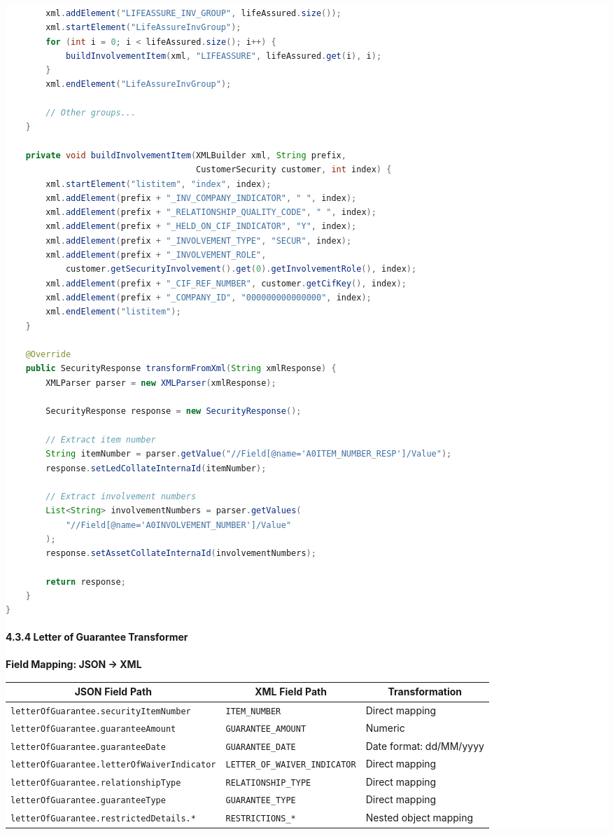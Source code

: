 ```java
        xml.addElement("LIFEASSURE_INV_GROUP", lifeAssured.size());
        xml.startElement("LifeAssureInvGroup");
        for (int i = 0; i < lifeAssured.size(); i++) {
            buildInvolvementItem(xml, "LIFEASSURE", lifeAssured.get(i), i);
        }
        xml.endElement("LifeAssureInvGroup");

        // Other groups...
    }

    private void buildInvolvementItem(XMLBuilder xml, String prefix,
                                      CustomerSecurity customer, int index) {
        xml.startElement("listitem", "index", index);
        xml.addElement(prefix + "_INV_COMPANY_INDICATOR", " ", index);
        xml.addElement(prefix + "_RELATIONSHIP_QUALITY_CODE", " ", index);
        xml.addElement(prefix + "_HELD_ON_CIF_INDICATOR", "Y", index);
        xml.addElement(prefix + "_INVOLVEMENT_TYPE", "SECUR", index);
        xml.addElement(prefix + "_INVOLVEMENT_ROLE",
            customer.getSecurityInvolvement().get(0).getInvolvementRole(), index);
        xml.addElement(prefix + "_CIF_REF_NUMBER", customer.getCifKey(), index);
        xml.addElement(prefix + "_COMPANY_ID", "000000000000000", index);
        xml.endElement("listitem");
    }

    @Override
    public SecurityResponse transformFromXml(String xmlResponse) {
        XMLParser parser = new XMLParser(xmlResponse);

        SecurityResponse response = new SecurityResponse();

        // Extract item number
        String itemNumber = parser.getValue("//Field[@name='A0ITEM_NUMBER_RESP']/Value");
        response.setLedCollateInternaId(itemNumber);

        // Extract involvement numbers
        List<String> involvementNumbers = parser.getValues(
            "//Field[@name='A0INVOLVEMENT_NUMBER']/Value"
        );
        response.setAssetCollateInternaId(involvementNumbers);

        return response;
    }
}
```

#### 4.3.4 Letter of Guarantee Transformer

**Field Mapping: JSON → XML**

| **JSON Field Path** | **XML Field Path** | **Transformation** |
|---------------------|-------------------|-------------------|
| `letterOfGuarantee.securityItemNumber` | `ITEM_NUMBER` | Direct mapping |
| `letterOfGuarantee.guaranteeAmount` | `GUARANTEE_AMOUNT` | Numeric |
| `letterOfGuarantee.guaranteeDate` | `GUARANTEE_DATE` | Date format: dd/MM/yyyy |
| `letterOfGuarantee.letterOfWaiverIndicator` | `LETTER_OF_WAIVER_INDICATOR` | Direct mapping |
| `letterOfGuarantee.relationshipType` | `RELATIONSHIP_TYPE` | Direct mapping |
| `letterOfGuarantee.guaranteeType` | `GUARANTEE_TYPE` | Direct mapping |
| `letterOfGuarantee.restrictedDetails.*` | `RESTRICTIONS_*` | Nested object mapping |